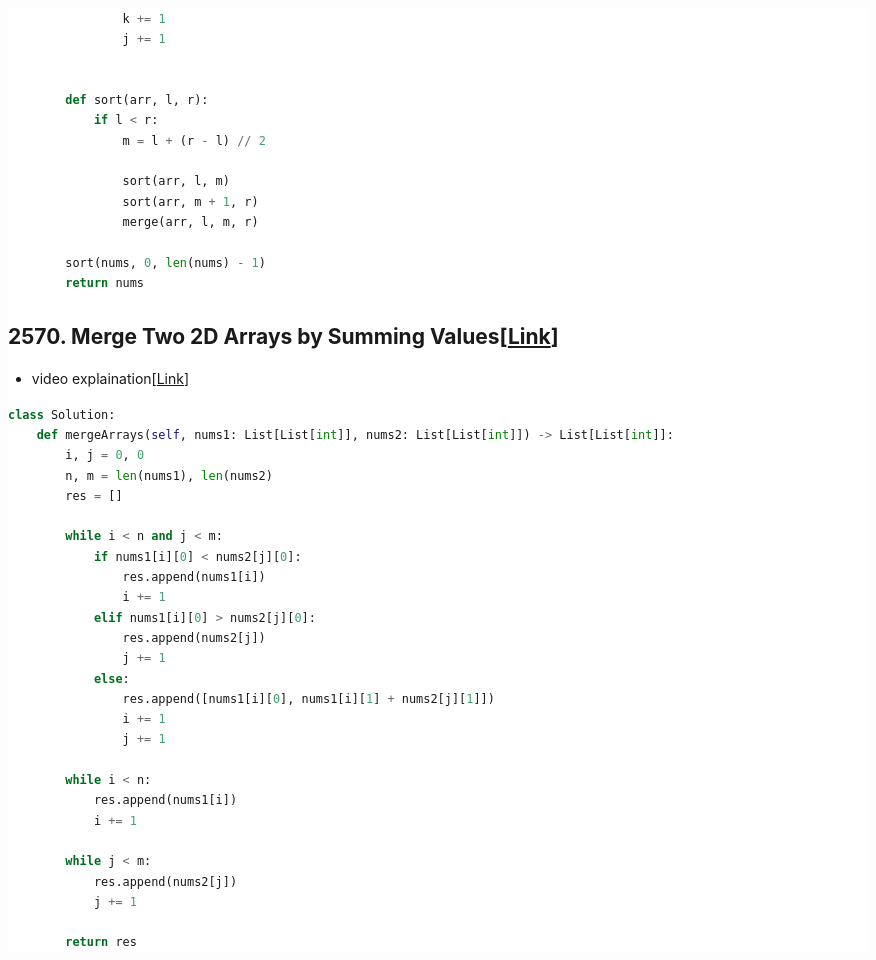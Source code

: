 ```python
                k += 1
                j += 1


        def sort(arr, l, r):
            if l < r:
                m = l + (r - l) // 2

                sort(arr, l, m)
                sort(arr, m + 1, r)
                merge(arr, l, m, r)
        
        sort(nums, 0, len(nums) - 1)
        return nums
```

## 2570. Merge Two 2D Arrays by Summing Values[[Link](https://leetcode.com/problems/merge-two-2d-arrays-by-summing-values/description/)]

- video explaination[[Link](https://neetcode.io/solutions/merge-two-2d-arrays-by-summing-values)]

```python
class Solution:
    def mergeArrays(self, nums1: List[List[int]], nums2: List[List[int]]) -> List[List[int]]:
        i, j = 0, 0
        n, m = len(nums1), len(nums2)
        res = []

        while i < n and j < m:
            if nums1[i][0] < nums2[j][0]:
                res.append(nums1[i])
                i += 1
            elif nums1[i][0] > nums2[j][0]:
                res.append(nums2[j])
                j += 1
            else:
                res.append([nums1[i][0], nums1[i][1] + nums2[j][1]])
                i += 1
                j += 1
        
        while i < n:
            res.append(nums1[i])
            i += 1
        
        while j < m:
            res.append(nums2[j])
            j += 1
        
        return res
```
